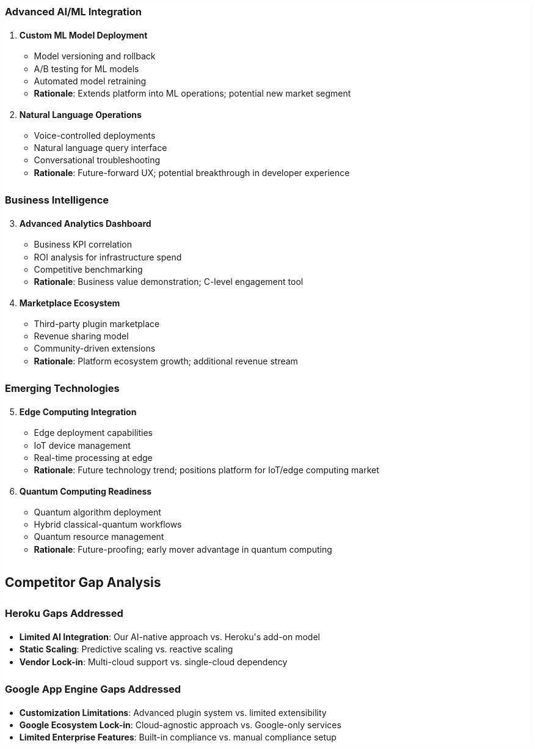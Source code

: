 ### Advanced AI/ML Integration
1. **Custom ML Model Deployment**
   - Model versioning and rollback
   - A/B testing for ML models
   - Automated model retraining
   - **Rationale**: Extends platform into ML operations; potential new market segment

2. **Natural Language Operations**
   - Voice-controlled deployments
   - Natural language query interface
   - Conversational troubleshooting
   - **Rationale**: Future-forward UX; potential breakthrough in developer experience

### Business Intelligence
3. **Advanced Analytics Dashboard**
   - Business KPI correlation
   - ROI analysis for infrastructure spend
   - Competitive benchmarking
   - **Rationale**: Business value demonstration; C-level engagement tool

4. **Marketplace Ecosystem**
   - Third-party plugin marketplace
   - Revenue sharing model
   - Community-driven extensions
   - **Rationale**: Platform ecosystem growth; additional revenue stream

### Emerging Technologies
5. **Edge Computing Integration**
   - Edge deployment capabilities
   - IoT device management
   - Real-time processing at edge
   - **Rationale**: Future technology trend; positions platform for IoT/edge computing market

6. **Quantum Computing Readiness**
   - Quantum algorithm deployment
   - Hybrid classical-quantum workflows
   - Quantum resource management
   - **Rationale**: Future-proofing; early mover advantage in quantum computing

## Competitor Gap Analysis

### Heroku Gaps Addressed
- **Limited AI Integration**: Our AI-native approach vs. Heroku's add-on model
- **Static Scaling**: Predictive scaling vs. reactive scaling
- **Vendor Lock-in**: Multi-cloud support vs. single-cloud dependency

### Google App Engine Gaps Addressed
- **Customization Limitations**: Advanced plugin system vs. limited extensibility
- **Google Ecosystem Lock-in**: Cloud-agnostic approach vs. Google-only services
- **Limited Enterprise Features**: Built-in compliance vs. manual compliance setup
